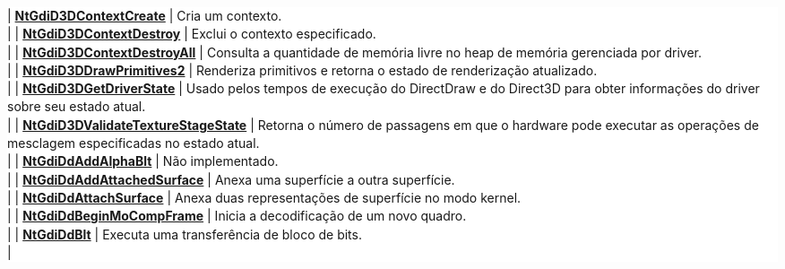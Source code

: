 | [**NtGdiD3DContextCreate**](-dxgkernel-ntgdid3dcontextcreate.md)                         | Cria um contexto.<br/>                                                                                                                                                                                                                                                                                                                                                                                                               |
| [**NtGdiD3DContextDestroy**](-dxgkernel-ntgdid3dcontextdestroy.md)                       | Exclui o contexto especificado. <br/>                                                                                                                                                                                                                                                                                                                                                                                                  |
| [**NtGdiD3DContextDestroyAll**](-dxgkernel-ntgdid3dcontextdestroyall.md)                 | Consulta a quantidade de memória livre no heap de memória gerenciada por driver. <br/>                                                                                                                                                                                                                                                                                                                                                            |
| [**NtGdiD3DDrawPrimitives2**](-dxgkernel-ntgdid3ddrawprimitives2.md)                     | Renderiza primitivos e retorna o estado de renderização atualizado. <br/>                                                                                                                                                                                                                                                                                                                                                                        |
| [**NtGdiD3DGetDriverState**](-dxgkernel-ntgdid3dgetdriverstate.md)                       | Usado pelos tempos de execução do DirectDraw e do Direct3D para obter informações do driver sobre seu estado atual. <br/>                                                                                                                                                                                                                                                                                                                |
| [**NtGdiD3DValidateTextureStageState**](-dxgkernel-ntgdid3dvalidatetexturestagestate.md) | Retorna o número de passagens em que o hardware pode executar as operações de mesclagem especificadas no estado atual. <br/>                                                                                                                                                                                                                                                                                                             |
| [**NtGdiDdAddAlphaBlt**](-dxgkernel-ntgdiddalphablt.md)                                  | Não implementado.<br/>                                                                                                                                                                                                                                                                                                                                                                                                                 |
| [**NtGdiDdAddAttachedSurface**](-dxgkernel-ntgdiddaddattachedsurface.md)                 | Anexa uma superfície a outra superfície. <br/>                                                                                                                                                                                                                                                                                                                                                                                          |
| [**NtGdiDdAttachSurface**](-dxgkernel-ntgdiddattachsurface.md)                           | Anexa duas representações de superfície no modo kernel. <br/>                                                                                                                                                                                                                                                                                                                                                                               |
| [**NtGdiDdBeginMoCompFrame**](-dxgkernel-ntgdiddbeginmocompframe.md)                     | Inicia a decodificação de um novo quadro. <br/>                                                                                                                                                                                                                                                                                                                                                                                                    |
| [**NtGdiDdBlt**](-dxgkernel-ntgdiddblt.md)                                               | Executa uma transferência de bloco de bits. <br/>                                                                                                                                                                                                                                                                                                                                                                                                  |